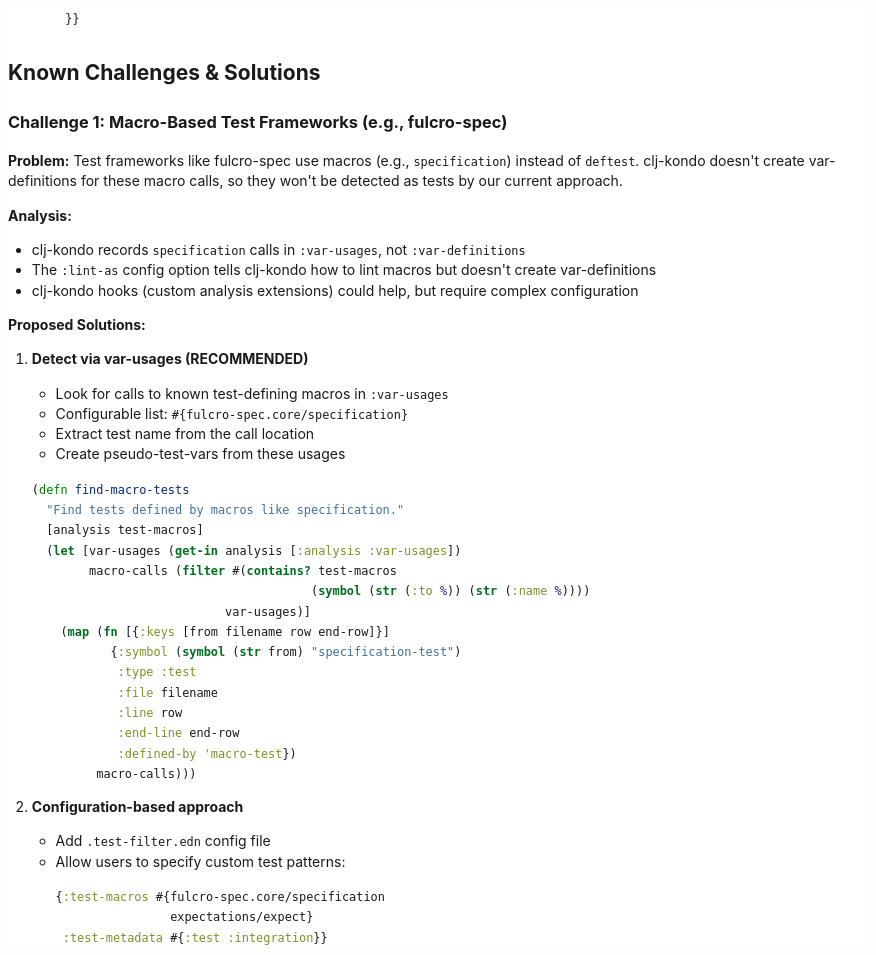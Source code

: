 ```clojure
        }}
```

## Known Challenges & Solutions

### Challenge 1: Macro-Based Test Frameworks (e.g., fulcro-spec)

**Problem:** Test frameworks like fulcro-spec use macros (e.g., `specification`) instead of `deftest`. clj-kondo doesn't create var-definitions for these macro calls, so they won't be detected as tests by our current approach.

**Analysis:**
- clj-kondo records `specification` calls in `:var-usages`, not `:var-definitions`
- The `:lint-as` config option tells clj-kondo how to lint macros but doesn't create var-definitions
- clj-kondo hooks (custom analysis extensions) could help, but require complex configuration

**Proposed Solutions:**

1. **Detect via var-usages (RECOMMENDED)**
   - Look for calls to known test-defining macros in `:var-usages`
   - Configurable list: `#{fulcro-spec.core/specification}`
   - Extract test name from the call location
   - Create pseudo-test-vars from these usages
   
   ```clojure
   (defn find-macro-tests
     "Find tests defined by macros like specification."
     [analysis test-macros]
     (let [var-usages (get-in analysis [:analysis :var-usages])
           macro-calls (filter #(contains? test-macros 
                                          (symbol (str (:to %)) (str (:name %)))) 
                              var-usages)]
       (map (fn [{:keys [from filename row end-row]}]
              {:symbol (symbol (str from) "specification-test")
               :type :test
               :file filename
               :line row
               :end-line end-row
               :defined-by 'macro-test})
            macro-calls)))
   ```

2. **Configuration-based approach**
   - Add `.test-filter.edn` config file
   - Allow users to specify custom test patterns:
     ```clojure
     {:test-macros #{fulcro-spec.core/specification
                     expectations/expect}
      :test-metadata #{:test :integration}}
     ```

